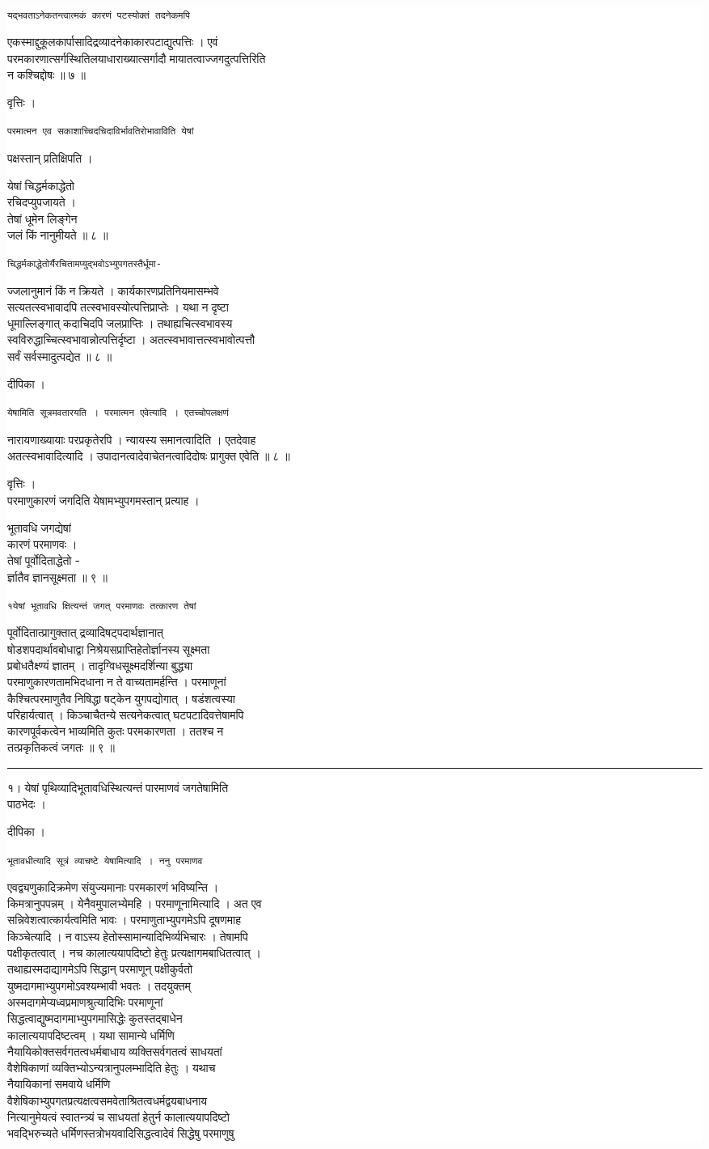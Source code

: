 	यद्भवताऽनेकतन्त्वात्मकं कारणं पटस्योक्तं तदनेकमपि   
एकस्माद्दुकूलकार्पासादिद्रव्यादनेकाकारपटाद्युत्पत्तिः । एवं   
परमकारणात्सर्गस्थितिलयाधाराख्यात्सर्गादौ मायातत्वाज्जगदुत्पत्तिरिति   
न कश्चिद्दोषः ॥ ७ ॥  
  
वृत्तिः ।  
  
	परमात्मन एव सकाशाच्चिदचिदाविर्भावतिरोभावाविति येषां   
पक्षस्तान् प्रतिक्षिपति ।  
  
येषां चिद्धर्मकाद्धेतो  
रचिदप्युपजायते ।  
तेषां धूमेन लिङ्गेन  
जलं किं नानुमीयते ॥ ८ ॥  
  
	चिद्धर्मकाद्धेतोर्यैरचितामप्युद्भवोऽभ्युपगतस्तैर्धूमा-  
ज्जलानुमानं किं न क्रियते । कार्यकारणप्रतिनियमासम्भवे   
सत्यतत्स्वभावादपि तत्स्वभावस्योत्पत्तिप्राप्तेः । यथा न दृष्टा   
धूमाल्लिङ्गात् कदाचिदपि जलप्राप्तिः । तथाह्यचित्स्वभावस्य   
स्वविरुद्धाच्चित्स्वभावान्नोत्पत्तिर्दृष्टा । अतत्स्वभावात्तत्स्वभावोत्पत्तौ   
सर्वं सर्वस्मादुत्पद्येत ॥ ८ ॥  
  
दीपिका ।  
  
	येषामिति सूत्रमवतारयति । परमात्मन एवेत्यादि । एतच्चोपलक्षणं   
नारायणाख्यायाः परप्रकृतेरपि । न्यायस्य समानत्वादिति । एतदेवाह   
अतत्स्वभावादित्यादि । उपादानत्वादेवाचेतनत्वादिदोषः प्रागुक्त एवेति ॥ ८ ॥  
  
वृत्तिः ।  
परमाणुकारणं जगदिति येषामभ्युपगमस्तान् प्रत्याह ।  
  
भूतावधि जगद्येषां  
कारणं परमाणवः ।  
तेषां पूर्वोदिताद्धेतो -  
र्ज्ञातैव ज्ञानसूक्ष्मता ॥ ९ ॥  
  
	१येषां भूतावधि क्षित्यन्तं जगत् परमाणवः तत्कारण तेषां   
पूर्वोदितात्प्रागुक्तात् द्रव्यादिषट्पदार्थज्ञानात्   
षोडशपदार्थावबोधाद्वा निश्रेयसप्राप्तिहेतोर्ज्ञानस्य सूक्ष्मता   
प्रबोधतैक्ष्ण्यं ज्ञातम् । तादृग्विधसूक्ष्मदर्शिन्या बुद्ध्या   
परमाणुकारणतामभिदधाना न ते वाच्यतामर्हन्ति । परमाणूनां   
कैश्चित्परमाणुतैव निषिद्धा षट्केन युगपद्योगात् । षडंशत्वस्या   
परिहार्यत्वात् । किञ्चाचैतन्ये सत्यनेकत्वात् घटपटादिवत्तेषामपि   
कारणपूर्वकत्वेन भाव्यमिति कुतः परमकारणता । ततश्च न   
तत्प्रकृतिकत्वं जगतः ॥ ९ ॥  
______________________________  
१। येषां पृथिव्यादिभूतावधिस्थित्यन्तं पारमाणवं जगतेषामिति   
पाठभेदः ।  
  
दीपिका ।  
  
	भूतावधीत्यादि सूत्रं व्याचष्टे येषामित्यादि । ननु परमाणव   
एवद्व्यणुकादिक्रमेण संयुज्यमानाः परमकारणं भविष्यन्ति ।   
किमत्रानुपपन्नम् । येनैवमुपालभ्येमहि । परमाणूनामित्यादि । अत एव   
सन्निवेशत्वात्कार्यत्वमिति भावः । परमाणुताभ्युपगमेऽपि दूषणमाह   
किञ्चेत्यादि । न वाऽस्य हेतोस्सामान्यादिभिर्व्यभिचारः । तेषामपि   
पक्षीकृतत्वात् । नच कालात्ययापदिष्टो हेतुः प्रत्यक्षागमबाधितत्वात् ।   
तथाह्यस्मदाद्यागमेऽपि सिद्धान् परमाणून् पक्षीकुर्वतो   
युष्मदागमाभ्युपगमोऽवश्यम्भावी भवतः । तदयुक्तम्   
अस्मदागमेप्यध्वप्रमाणश्रुत्यादिभिः परमाणूनां   
सिद्धत्वाद्युष्मदागमाभ्युपगमासिद्धेः कुतस्तद्बाधेन   
कालात्ययापदिष्टत्वम् । यथा सामान्ये धर्मिणि   
नैयायिकोक्तसर्वगतत्वधर्मबाधाय व्यक्तिसर्वगतत्वं साधयतां   
वैशेषिकाणां व्यक्तिभ्योऽन्यत्रानुपलम्भादिति हेतुः । यथाच   
नैयायिकानां समवाये धर्मिणि   
वैशेषिकाभ्युपगतप्रत्यक्षत्वसमवेताश्रितत्वधर्मद्वयबाधनाय   
नित्यानुमेयत्वं स्वातन्त्र्यं च साधयतां हेतुर्न कालात्ययापदिष्टो   
भवद्भिरुच्यते धर्मिणस्तत्रोभयवादिसिद्धत्वादेवं सिद्धेषु परमाणुषु   
